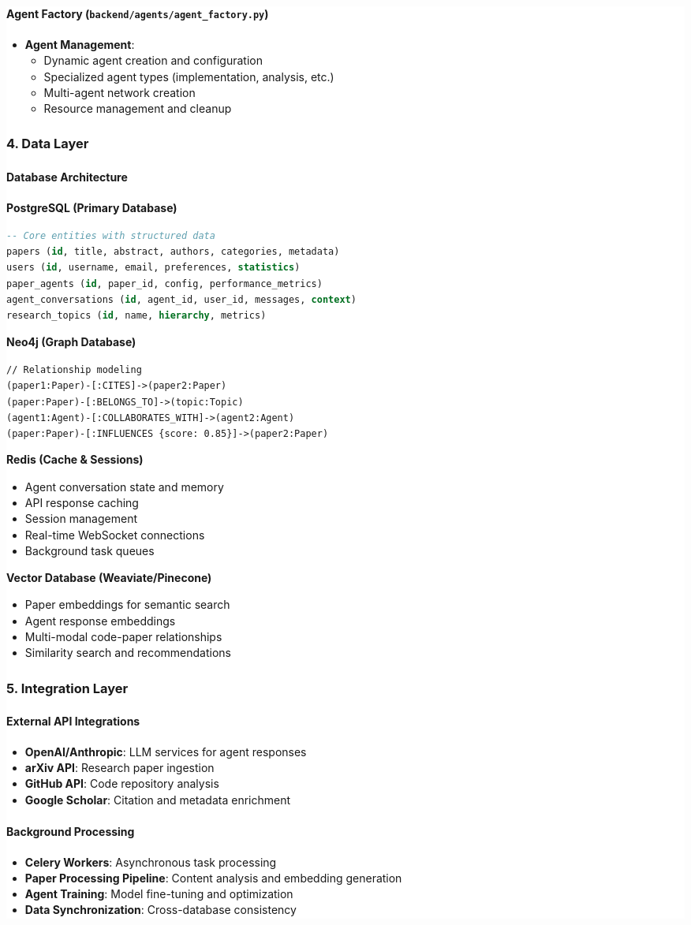 #### Agent Factory (`backend/agents/agent_factory.py`)
- **Agent Management**:
  - Dynamic agent creation and configuration
  - Specialized agent types (implementation, analysis, etc.)
  - Multi-agent network creation
  - Resource management and cleanup

### 4. Data Layer

#### Database Architecture

**PostgreSQL (Primary Database)**
```sql
-- Core entities with structured data
papers (id, title, abstract, authors, categories, metadata)
users (id, username, email, preferences, statistics)
paper_agents (id, paper_id, config, performance_metrics)
agent_conversations (id, agent_id, user_id, messages, context)
research_topics (id, name, hierarchy, metrics)
```

**Neo4j (Graph Database)**
```cypher
// Relationship modeling
(paper1:Paper)-[:CITES]->(paper2:Paper)
(paper:Paper)-[:BELONGS_TO]->(topic:Topic)
(agent1:Agent)-[:COLLABORATES_WITH]->(agent2:Agent)
(paper:Paper)-[:INFLUENCES {score: 0.85}]->(paper2:Paper)
```

**Redis (Cache & Sessions)**
- Agent conversation state and memory
- API response caching
- Session management
- Real-time WebSocket connections
- Background task queues

**Vector Database (Weaviate/Pinecone)**
- Paper embeddings for semantic search
- Agent response embeddings
- Multi-modal code-paper relationships
- Similarity search and recommendations

### 5. Integration Layer

#### External API Integrations
- **OpenAI/Anthropic**: LLM services for agent responses
- **arXiv API**: Research paper ingestion
- **GitHub API**: Code repository analysis
- **Google Scholar**: Citation and metadata enrichment

#### Background Processing
- **Celery Workers**: Asynchronous task processing
- **Paper Processing Pipeline**: Content analysis and embedding generation
- **Agent Training**: Model fine-tuning and optimization
- **Data Synchronization**: Cross-database consistency
